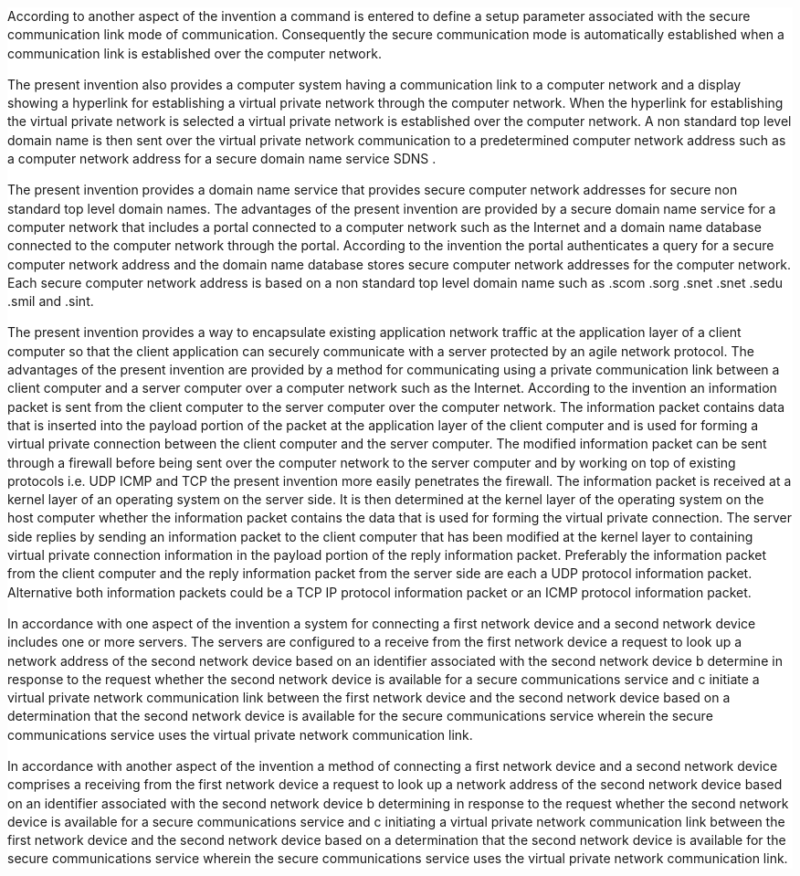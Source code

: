 According to another aspect of the invention a command is entered to define a setup parameter associated with the secure communication link mode of communication. Consequently the secure communication mode is automatically established when a communication link is established over the computer network.

The present invention also provides a computer system having a communication link to a computer network and a display showing a hyperlink for establishing a virtual private network through the computer network. When the hyperlink for establishing the virtual private network is selected a virtual private network is established over the computer network. A non standard top level domain name is then sent over the virtual private network communication to a predetermined computer network address such as a computer network address for a secure domain name service SDNS .

The present invention provides a domain name service that provides secure computer network addresses for secure non standard top level domain names. The advantages of the present invention are provided by a secure domain name service for a computer network that includes a portal connected to a computer network such as the Internet and a domain name database connected to the computer network through the portal. According to the invention the portal authenticates a query for a secure computer network address and the domain name database stores secure computer network addresses for the computer network. Each secure computer network address is based on a non standard top level domain name such as .scom .sorg .snet .snet .sedu .smil and .sint.

The present invention provides a way to encapsulate existing application network traffic at the application layer of a client computer so that the client application can securely communicate with a server protected by an agile network protocol. The advantages of the present invention are provided by a method for communicating using a private communication link between a client computer and a server computer over a computer network such as the Internet. According to the invention an information packet is sent from the client computer to the server computer over the computer network. The information packet contains data that is inserted into the payload portion of the packet at the application layer of the client computer and is used for forming a virtual private connection between the client computer and the server computer. The modified information packet can be sent through a firewall before being sent over the computer network to the server computer and by working on top of existing protocols i.e. UDP ICMP and TCP the present invention more easily penetrates the firewall. The information packet is received at a kernel layer of an operating system on the server side. It is then determined at the kernel layer of the operating system on the host computer whether the information packet contains the data that is used for forming the virtual private connection. The server side replies by sending an information packet to the client computer that has been modified at the kernel layer to containing virtual private connection information in the payload portion of the reply information packet. Preferably the information packet from the client computer and the reply information packet from the server side are each a UDP protocol information packet. Alternative both information packets could be a TCP IP protocol information packet or an ICMP protocol information packet.

In accordance with one aspect of the invention a system for connecting a first network device and a second network device includes one or more servers. The servers are configured to a receive from the first network device a request to look up a network address of the second network device based on an identifier associated with the second network device b determine in response to the request whether the second network device is available for a secure communications service and c initiate a virtual private network communication link between the first network device and the second network device based on a determination that the second network device is available for the secure communications service wherein the secure communications service uses the virtual private network communication link.

In accordance with another aspect of the invention a method of connecting a first network device and a second network device comprises a receiving from the first network device a request to look up a network address of the second network device based on an identifier associated with the second network device b determining in response to the request whether the second network device is available for a secure communications service and c initiating a virtual private network communication link between the first network device and the second network device based on a determination that the second network device is available for the secure communications service wherein the secure communications service uses the virtual private network communication link.
